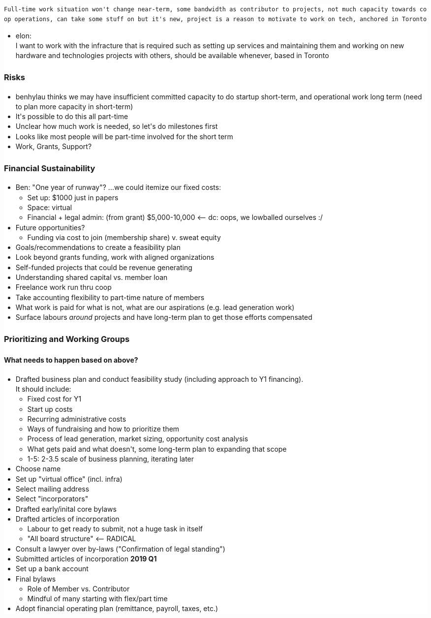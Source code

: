     Full-time work situation won't change near-term, some bandwidth as contributor to projects, not much capacity towards coop operations, can take some stuff on but it's new, project is a reason to motivate to work on tech, anchored in Toronto
- elon:  
    I want to work with the infracture that is required such as setting up services and maintaining them and working on new hardware and technologies projects with others, should be available whenever, based in Toronto

### Risks

- benhylau thinks we may have insufficient committed capacity to do startup short-term, and operational work long term (need to plan more capacity in short-term)
- It's possible to do this all part-time
- Unclear how much work is needed, so let's do milestones first
- Looks like most people will be part-time involved for the short term
- Work, Grants, Support?

### Financial Sustainability

- Ben: "One year of runway"? ...we could itemize our fixed costs:
    - Set up: $1000 just in papers
    - Space: virtual
    - Financial + legal admin: (from grant) $5,000-10,000 <-- dc: oops, we lowballed ourselves :/
- Future opportunities?
    - Funding via cost to join (membership share) v. sweat equity
- Goals/recommendations to create a feasibility plan
- Look beyond grants funding, work with aligned organizations
- Self-funded projects that could be revenue generating
- Understanding shared capital vs. member loan
- Freelance work run thru coop
- Take accounting flexibility to part-time nature of members
- What work is paid for what is not, what are our aspirations (e.g. lead generation work)
- Surface labours _around_ projects and have long-term plan to get those efforts compensated

### Prioritizing and Working Groups

#### What needs to happen based on above?

- Drafted business plan and conduct feasibility study (including approach to Y1 financing).  
    It should include:
    - Fixed cost for Y1
    - Start up costs
    - Recurring administrative costs
    - Ways of fundraising and how to prioritize them
    - Process of lead generation, market sizing, opportunity cost analysis
    - What gets paid and what doesn't, some long-term plan to expanding that scope
    - 1-5: 2-3.5 scale of business planning, iterating later
- Choose name
- Set up "virtual office" (incl. infra)
- Select mailing address
- Select "incorporators"
- Drafted early/inital core bylaws
- Drafted articles of incorporation
    - Labour to get ready to submit, not a huge task in itself
    - "All board structure" <-- RADICAL
- Consult a lawyer over by-laws ("Confirmation of legal standing")
- Submitted articles of incorporation **2019 Q1**
- Set up a bank account
- Final bylaws
    - Role of Member vs. Contributor
    - Mindful of many starting with flex/part time
- Adopt financial operating plan (remittance, payroll, taxes, etc.)